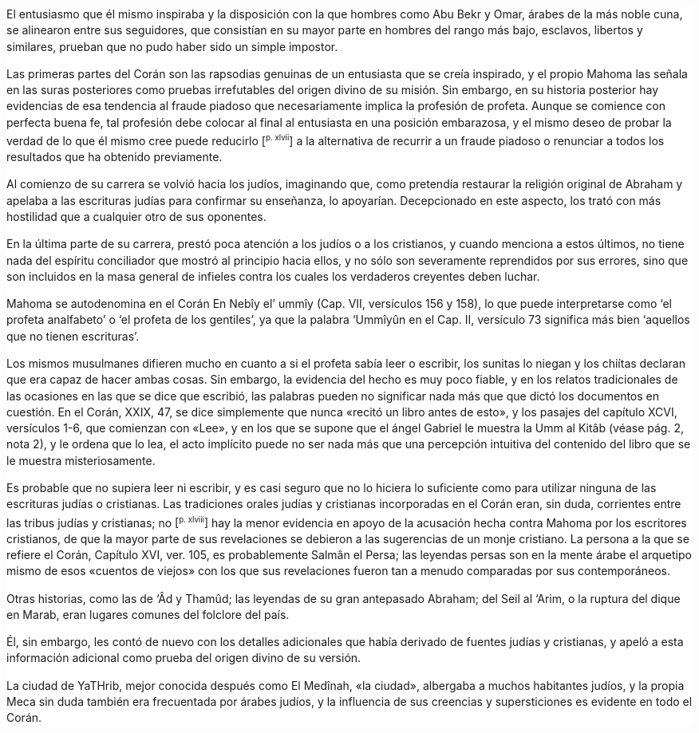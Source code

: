 El entusiasmo que él mismo inspiraba y la disposición con la que hombres como Abu Bekr y Omar, árabes de la más noble cuna, se alinearon entre sus seguidores, que consistían en su mayor parte en hombres del rango más bajo, esclavos, libertos y similares, prueban que no pudo haber sido un simple impostor.

Las primeras partes del Corán son las rapsodias genuinas de un entusiasta que se creía inspirado, y el propio Mahoma las señala en las suras posteriores como pruebas irrefutables del origen divino de su misión. Sin embargo, en su historia posterior hay evidencias de esa tendencia al fraude piadoso que necesariamente implica la profesión de profeta. Aunque se comience con perfecta buena fe, tal profesión debe colocar al final al entusiasta en una posición embarazosa, y el mismo deseo de probar la verdad de lo que él mismo cree puede reducirlo <span id="pxlvii">[<sup><small>p. xlvii</small></sup>]</span> a la alternativa de recurrir a un fraude piadoso o renunciar a todos los resultados que ha obtenido previamente.

Al comienzo de su carrera se volvió hacia los judíos, imaginando que, como pretendía restaurar la religión original de Abraham y apelaba a las escrituras judías para confirmar su enseñanza, lo apoyarían. Decepcionado en este aspecto, los trató con más hostilidad que a cualquier otro de sus oponentes.

En la última parte de su carrera, prestó poca atención a los judíos o a los cristianos, y cuando menciona a estos últimos, no tiene nada del espíritu conciliador que mostró al principio hacia ellos, y no sólo son severamente reprendidos por sus errores, sino que son incluidos en la masa general de infieles contra los cuales los verdaderos creyentes deben luchar.

Mahoma se autodenomina en el Corán En Nebîy el’ ummîy (Cap. VII, versículos 156 y 158), lo que puede interpretarse como ‘el profeta analfabeto’ o ‘el profeta de los gentiles’, ya que la palabra ‘Ummîyûn en el Cap. II, versículo 73 significa más bien ‘aquellos que no tienen escrituras’.

Los mismos musulmanes difieren mucho en cuanto a si el profeta sabía leer o escribir, los sunitas lo niegan y los chiítas declaran que era capaz de hacer ambas cosas. Sin embargo, la evidencia del hecho es muy poco fiable, y en los relatos tradicionales de las ocasiones en las que se dice que escribió, las palabras pueden no significar nada más que que dictó los documentos en cuestión. En el Corán, XXIX, 47, se dice simplemente que nunca «recitó un libro antes de esto», y los pasajes del capítulo XCVI, versículos 1-6, que comienzan con «Lee», y en los que se supone que el ángel Gabriel le muestra la Umm al Kitâb (véase pág. 2, nota 2), y le ordena que lo lea, el acto implícito puede no ser nada más que una percepción intuitiva del contenido del libro que se le muestra misteriosamente.

Es probable que no supiera leer ni escribir, y es casi seguro que no lo hiciera lo suficiente como para utilizar ninguna de las escrituras judías o cristianas. Las tradiciones orales judías y cristianas incorporadas en el Corán eran, sin duda, corrientes entre las tribus judías y cristianas; no <span id="pxlviii">[<sup><small>p. xlviii</small></sup>]</span> hay la menor evidencia en apoyo de la acusación hecha contra Mahoma por los escritores cristianos, de que la mayor parte de sus revelaciones se debieron a las sugerencias de un monje cristiano. La persona a la que se refiere el Corán, Capítulo XVI, ver. 105, es probablemente Salmân el Persa; las leyendas persas son en la mente árabe el arquetipo mismo de esos «cuentos de viejos» con los que sus revelaciones fueron tan a menudo comparadas por sus contemporáneos.

Otras historias, como las de ‘Âd y Thamûd; las leyendas de su gran antepasado Abraham; del Seil al ‘Arim, o la ruptura del dique en Marab, eran lugares comunes del folclore del país.

Él, sin embargo, les contó de nuevo con los detalles adicionales que había derivado de fuentes judías y cristianas, y apeló a esta información adicional como prueba del origen divino de su versión.

La ciudad de YaTHrib, mejor conocida después como El Medînah, «la ciudad», albergaba a muchos habitantes judíos, y la propia Meca sin duda también era frecuentada por árabes judíos, y la influencia de sus creencias y supersticiones es evidente en todo el Corán.
